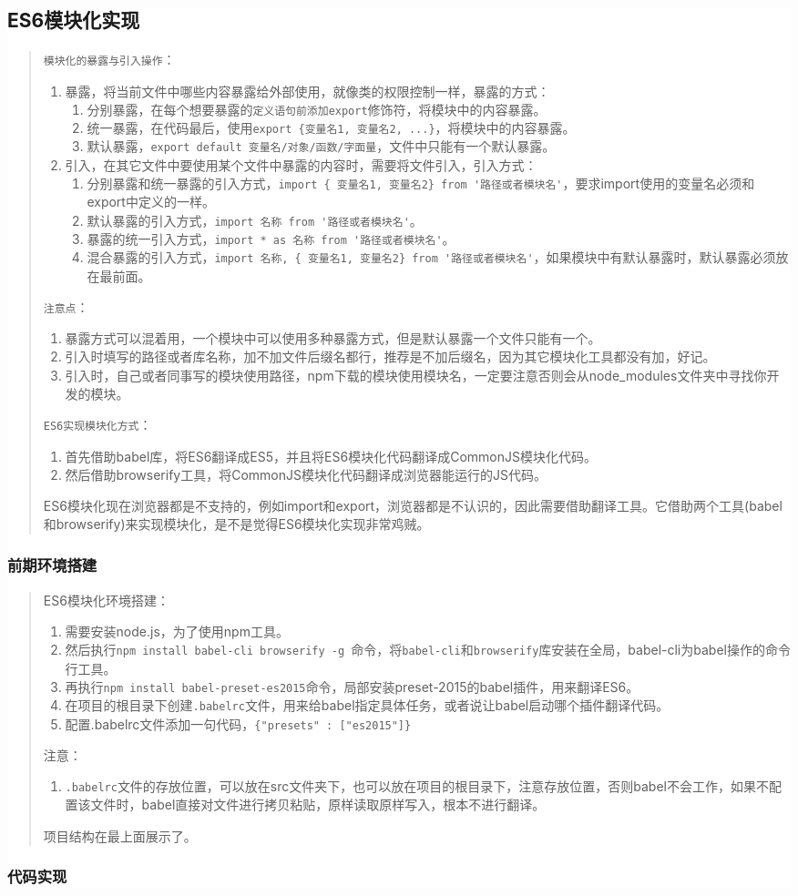 ## ES6模块化实现

> `模块化的暴露与引入操作`：
>
> 1. 暴露，将当前文件中哪些内容暴露给外部使用，就像类的权限控制一样，暴露的方式：
>    1. 分别暴露，在每个想要暴露的`定义语句前添加export`修饰符，将模块中的内容暴露。
>    2. 统一暴露，在代码最后，使用`export {变量名1, 变量名2, ...}`，将模块中的内容暴露。
>    3. 默认暴露，`export default 变量名/对象/函数/字面量`，文件中只能有一个默认暴露。
> 2. 引入，在其它文件中要使用某个文件中暴露的内容时，需要将文件引入，引入方式：
>    1. 分别暴露和统一暴露的引入方式，`import { 变量名1, 变量名2} from '路径或者模块名'`，要求import使用的变量名必须和export中定义的一样。
>    2. 默认暴露的引入方式，`import 名称 from '路径或者模块名'`。
>    3. 暴露的统一引入方式，`import * as 名称 from '路径或者模块名'`。
>    4. 混合暴露的引入方式，`import 名称, { 变量名1, 变量名2} from '路径或者模块名'`，如果模块中有默认暴露时，默认暴露必须放在最前面。
>
> `注意点`：
>
> 1. 暴露方式可以混着用，一个模块中可以使用多种暴露方式，但是默认暴露一个文件只能有一个。
> 2. 引入时填写的路径或者库名称，加不加文件后缀名都行，推荐是不加后缀名，因为其它模块化工具都没有加，好记。
> 3. 引入时，自己或者同事写的模块使用路径，npm下载的模块使用模块名，一定要注意否则会从node_modules文件夹中寻找你开发的模块。
>
>  
>
> `ES6实现模块化方式`：
>
> 1. 首先借助babel库，将ES6翻译成ES5，并且将ES6模块化代码翻译成CommonJS模块化代码。
> 2. 然后借助browserify工具，将CommonJS模块化代码翻译成浏览器能运行的JS代码。
>
> ​		ES6模块化现在浏览器都是不支持的，例如import和export，浏览器都是不认识的，因此需要借助翻译工具。它借助两个工具(babel和browserify)来实现模块化，是不是觉得ES6模块化实现非常鸡贼。

### 前期环境搭建

> 
>
> ES6模块化环境搭建：
>
> 1. 需要安装node.js，为了使用npm工具。
> 2. 然后执行`npm install babel-cli browserify -g `命令，将`babel-cli`和`browserify`库安装在全局，babel-cli为babel操作的命令行工具。
> 3. 再执行`npm install babel-preset-es2015`命令，局部安装preset-2015的babel插件，用来翻译ES6。
> 4. 在项目的根目录下创建`.babelrc`文件，用来给babel指定具体任务，或者说让babel启动哪个插件翻译代码。
> 5. 配置.babelrc文件添加一句代码，`{"presets" : ["es2015"]}`
>
> 注意：
>
> 1.  `.babelrc`文件的存放位置，可以放在src文件夹下，也可以放在项目的根目录下，注意存放位置，否则babel不会工作，如果不配置该文件时，babel直接对文件进行拷贝粘贴，原样读取原样写入，根本不进行翻译。
>
> 项目结构在最上面展示了。

### 代码实现
